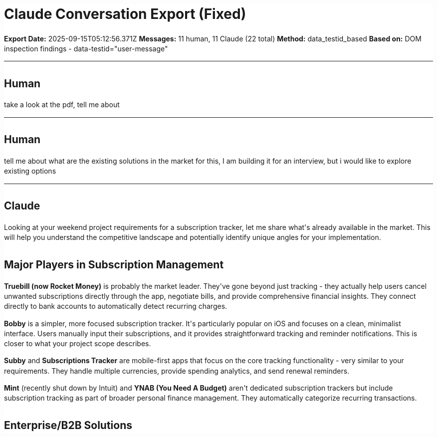 # Claude Conversation Export (Fixed)

**Export Date:** 2025-09-15T05:12:56.371Z
**Messages:** 11 human, 11 Claude (22 total)
**Method:** data_testid_based
**Based on:** DOM inspection findings - data-testid="user-message"

---

## **Human**

take a look at the pdf, tell me about


---

## **Human**

tell me about what are the existing solutions in the market for this, I am building it for an interview, but i would like to explore existing options


---

## **Claude**

Looking at your weekend project requirements for a subscription tracker, let me share what's already available in the market. This will help you understand the competitive landscape and potentially identify unique angles for your implementation.

 ## Major Players in Subscription Management

 **Truebill (now Rocket Money)** is probably the market leader. They've gone beyond just tracking - they actually help users cancel unwanted subscriptions directly through the app, negotiate bills, and provide comprehensive financial insights. They connect directly to bank accounts to automatically detect recurring charges.

 **Bobby** is a simpler, more focused subscription tracker. It's particularly popular on iOS and focuses on a clean, minimalist interface. Users manually input their subscriptions, and it provides straightforward tracking and reminder notifications. This is closer to what your project scope describes.

 **Subby** and **Subscriptions Tracker** are mobile-first apps that focus on the core tracking functionality - very similar to your requirements. They handle multiple currencies, provide spending analytics, and send renewal reminders.

 **Mint** (recently shut down by Intuit) and **YNAB (You Need A Budget)** aren't dedicated subscription trackers but include subscription tracking as part of broader personal finance management. They automatically categorize recurring transactions.

 ## Enterprise/B2B Solutions
